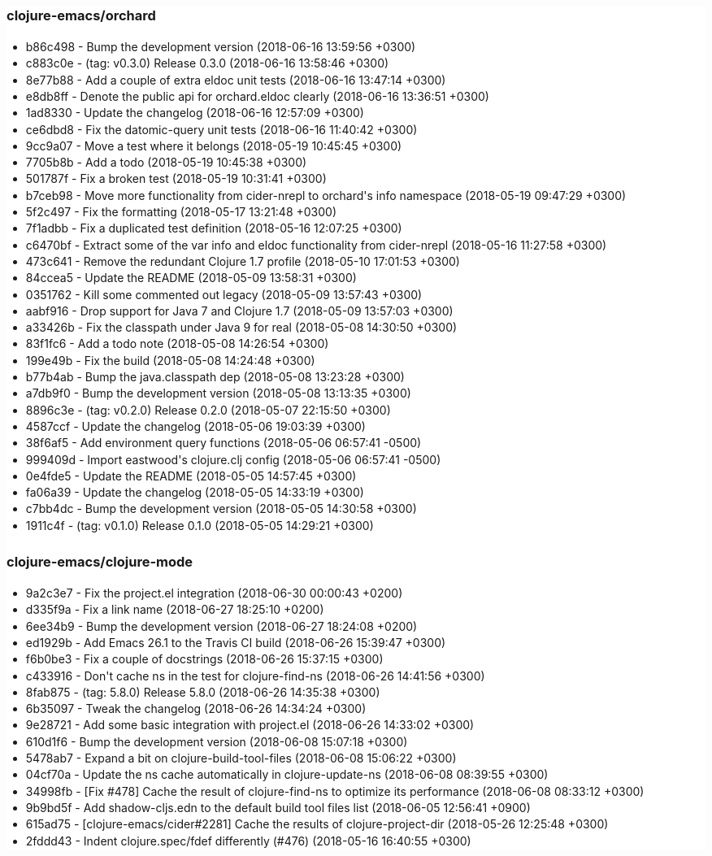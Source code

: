 ### clojure-emacs/orchard

* b86c498 - Bump the development version (2018-06-16 13:59:56 +0300) <Bozhidar Batsov>
* c883c0e - (tag: v0.3.0) Release 0.3.0 (2018-06-16 13:58:46 +0300) <Bozhidar Batsov>
* 8e77b88 - Add a couple of extra eldoc unit tests (2018-06-16 13:47:14 +0300) <Bozhidar Batsov>
* e8db8ff - Denote the public api for orchard.eldoc clearly (2018-06-16 13:36:51 +0300) <Bozhidar Batsov>
* 1ad8330 - Update the changelog (2018-06-16 12:57:09 +0300) <Bozhidar Batsov>
* ce6dbd8 - Fix the datomic-query unit tests (2018-06-16 11:40:42 +0300) <Bozhidar Batsov>
* 9cc9a07 - Move a test where it belongs (2018-05-19 10:45:45 +0300) <Bozhidar Batsov>
* 7705b8b - Add a todo (2018-05-19 10:45:38 +0300) <Bozhidar Batsov>
* 501787f - Fix a broken test (2018-05-19 10:31:41 +0300) <Bozhidar Batsov>
* b7ceb98 - Move more functionality from cider-nrepl to orchard's info namespace (2018-05-19 09:47:29 +0300) <Bozhidar Batsov>
* 5f2c497 - Fix the formatting (2018-05-17 13:21:48 +0300) <Bozhidar Batsov>
* 7f1adbb - Fix a duplicated test definition (2018-05-16 12:07:25 +0300) <Bozhidar Batsov>
* c6470bf - Extract some of the var info and eldoc functionality from cider-nrepl (2018-05-16 11:27:58 +0300) <Bozhidar Batsov>
* 473c641 - Remove the redundant Clojure 1.7 profile (2018-05-10 17:01:53 +0300) <Bozhidar Batsov>
* 84ccea5 - Update the README (2018-05-09 13:58:31 +0300) <Bozhidar Batsov>
* 0351762 - Kill some commented out legacy (2018-05-09 13:57:43 +0300) <Bozhidar Batsov>
* aabf916 - Drop support for Java 7 and Clojure 1.7 (2018-05-09 13:57:03 +0300) <Bozhidar Batsov>
* a33426b - Fix the classpath under Java 9 for real (2018-05-08 14:30:50 +0300) <Bozhidar Batsov>
* 83f1fc6 - Add a todo note (2018-05-08 14:26:54 +0300) <Bozhidar Batsov>
* 199e49b - Fix the build (2018-05-08 14:24:48 +0300) <Bozhidar Batsov>
* b77b4ab - Bump the java.classpath dep (2018-05-08 13:23:28 +0300) <Bozhidar Batsov>
* a7db9f0 - Bump the development version (2018-05-08 13:13:35 +0300) <Bozhidar Batsov>
* 8896c3e - (tag: v0.2.0) Release 0.2.0 (2018-05-07 22:15:50 +0300) <Bozhidar Batsov>
* 4587ccf - Update the changelog (2018-05-06 19:03:39 +0300) <Bozhidar Batsov>
* 38f6af5 - Add environment query functions (2018-05-06 06:57:41 -0500) <Dominic Monroe>
* 999409d - Import eastwood's clojure.clj config (2018-05-06 06:57:41 -0500) <Dominic Monroe>
* 0e4fde5 - Update the README (2018-05-05 14:57:45 +0300) <Bozhidar Batsov>
* fa06a39 - Update the changelog (2018-05-05 14:33:19 +0300) <Bozhidar Batsov>
* c7bb4dc - Bump the development version (2018-05-05 14:30:58 +0300) <Bozhidar Batsov>
* 1911c4f - (tag: v0.1.0) Release 0.1.0 (2018-05-05 14:29:21 +0300) <Bozhidar Batsov>

### clojure-emacs/clojure-mode

* 9a2c3e7 - Fix the project.el integration (2018-06-30 00:00:43 +0200) <Bozhidar Batsov>
* d335f9a - Fix a link name (2018-06-27 18:25:10 +0200) <Bozhidar Batsov>
* 6ee34b9 - Bump the development version (2018-06-27 18:24:08 +0200) <Bozhidar Batsov>
* ed1929b - Add Emacs 26.1 to the Travis CI build (2018-06-26 15:39:47 +0300) <Bozhidar Batsov>
* f6b0be3 - Fix a couple of docstrings (2018-06-26 15:37:15 +0300) <Bozhidar Batsov>
* c433916 - Don't cache ns in the test for clojure-find-ns (2018-06-26 14:41:56 +0300) <Bozhidar Batsov>
* 8fab875 - (tag: 5.8.0) Release 5.8.0 (2018-06-26 14:35:38 +0300) <Bozhidar Batsov>
* 6b35097 - Tweak the changelog (2018-06-26 14:34:24 +0300) <Bozhidar Batsov>
* 9e28721 - Add some basic integration with project.el (2018-06-26 14:33:02 +0300) <Bozhidar Batsov>
* 610d1f6 - Bump the development version (2018-06-08 15:07:18 +0300) <Bozhidar Batsov>
* 5478ab7 - Expand a bit on clojure-build-tool-files (2018-06-08 15:06:22 +0300) <Bozhidar Batsov>
* 04cf70a - Update the ns cache automatically in clojure-update-ns (2018-06-08 08:39:55 +0300) <Bozhidar Batsov>
* 34998fb - [Fix #478] Cache the result of clojure-find-ns to optimize its performance (2018-06-08 08:33:12 +0300) <Bozhidar Batsov>
* 9b9bd5f - Add shadow-cljs.edn to the default build tool files list (2018-06-05 12:56:41 +0900) <cnd>
* 615ad75 - [clojure-emacs/cider#2281] Cache the results of clojure-project-dir (2018-05-26 12:25:48 +0300) <Bozhidar Batsov>
* 2fddd43 - Indent clojure.spec/fdef differently (#476) (2018-05-16 16:40:55 +0300) <Ghadi Shayban>
